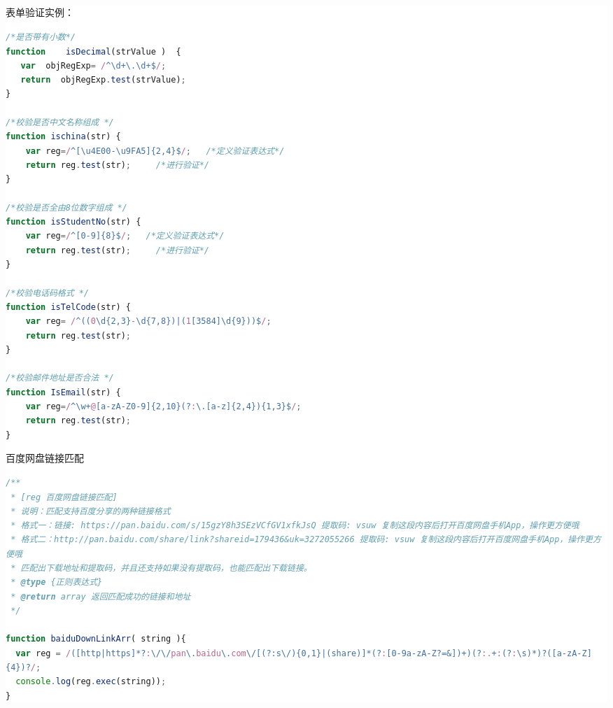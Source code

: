 表单验证实例：
```js
/*是否带有小数*/
function    isDecimal(strValue )  {  
   var  objRegExp= /^\d+\.\d+$/;
   return  objRegExp.test(strValue);  
}  

/*校验是否中文名称组成 */
function ischina(str) {
    var reg=/^[\u4E00-\u9FA5]{2,4}$/;   /*定义验证表达式*/
    return reg.test(str);     /*进行验证*/
}

/*校验是否全由8位数字组成 */
function isStudentNo(str) {
    var reg=/^[0-9]{8}$/;   /*定义验证表达式*/
    return reg.test(str);     /*进行验证*/
}

/*校验电话码格式 */
function isTelCode(str) {
    var reg= /^((0\d{2,3}-\d{7,8})|(1[3584]\d{9}))$/;
    return reg.test(str);
}

/*校验邮件地址是否合法 */
function IsEmail(str) {
    var reg=/^\w+@[a-zA-Z0-9]{2,10}(?:\.[a-z]{2,4}){1,3}$/;
    return reg.test(str);
}
```

百度网盘链接匹配
```js
/**
 * [reg 百度网盘链接匹配]
 * 说明：匹配支持百度分享的两种链接格式
 * 格式一：链接: https://pan.baidu.com/s/15gzY8h3SEzVCfGV1xfkJsQ 提取码: vsuw 复制这段内容后打开百度网盘手机App，操作更方便哦
 * 格式二：http://pan.baidu.com/share/link?shareid=179436&uk=3272055266 提取码: vsuw 复制这段内容后打开百度网盘手机App，操作更方便哦
 * 匹配出下载地址和提取码，并且还支持如果没有提取码，也能匹配出下载链接。
 * @type {正则表达式}
 * @return array 返回匹配成功的链接和地址
 */

function baiduDownLinkArr( string ){
  var reg = /([http|https]*?:\/\/pan\.baidu\.com\/[(?:s\/){0,1}|(share)]*(?:[0-9a-zA-Z?=&])+)(?:.+:(?:\s)*)?([a-zA-Z]{4})?/;
  console.log(reg.exec(string));
}
```
